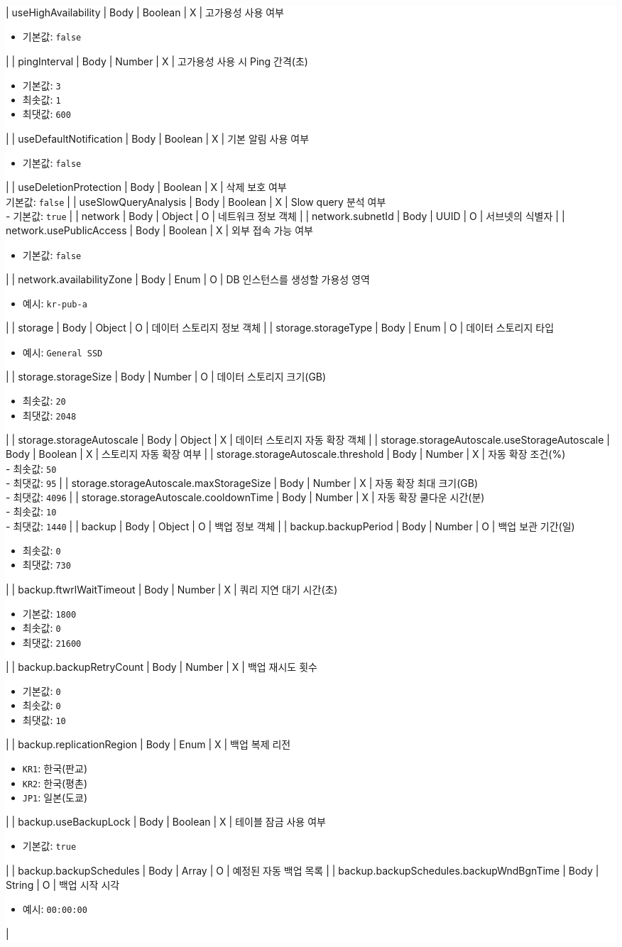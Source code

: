 | useHighAvailability                                 | Body | Boolean | X  | 고가용성 사용 여부<br><ul><li>기본값: `false`</li></ul>                                           |
| pingInterval                                        | Body | Number  | X  | 고가용성 사용 시 Ping 간격(초)<br><ul><li>기본값: `3`</li><li>최솟값: `1`</li><li>최댓값: `600`</li></ul> |
| useDefaultNotification                              | Body | Boolean | X  | 기본 알림 사용 여부<br><ul><li>기본값: `false`</li></ul>                                          |
| useDeletionProtection                               | Body | Boolean | X  | 삭제 보호 여부<br>기본값: `false`                                                               |
| useSlowQueryAnalysis                                | Body | Boolean | X  | Slow query 분석 여부<br/>- 기본값: `true`                                                     |
| network                                             | Body | Object  | O  | 네트워크 정보 객체                                                                             |
| network.subnetId                                    | Body | UUID    | O  | 서브넷의 식별자                                                                               |
| network.usePublicAccess                             | Body | Boolean | X  | 외부 접속 가능 여부<br><ul><li>기본값: `false`</li></ul>                                          |
| network.availabilityZone                            | Body | Enum    | O  | DB 인스턴스를 생성할 가용성 영역<br><ul><li>예시: `kr-pub-a`</li></ul>                                |
| storage                                             | Body | Object  | O  | 데이터 스토리지 정보 객체                                                                         |
| storage.storageType                                 | Body | Enum    | O  | 데이터 스토리지 타입<br><ul><li>예시: `General SSD`</li></ul>                                     |
| storage.storageSize                                 | Body | Number  | O  | 데이터 스토리지 크기(GB)<br><ul><li>최솟값: `20`</li><li>최댓값: `2048`</li></ul>                     |
| storage.storageAutoscale                            | Body | Object  | X  | 데이터 스토리지 자동 확장 객체                                                                      |
| storage.storageAutoscale.useStorageAutoscale        | Body | Boolean | X  | 스토리지 자동 확장 여부                                                                          |
| storage.storageAutoscale.threshold                  | Body | Number  | X  | 자동 확장 조건(%)<br/>- 최솟값: `50`<br/>- 최댓값: `95`                                            |
| storage.storageAutoscale.maxStorageSize             | Body | Number  | X  | 자동 확장 최대 크기(GB)<br/>- 최댓값: `4096`                                                      |
| storage.storageAutoscale.cooldownTime               | Body | Number  | X  | 자동 확장 쿨다운 시간(분)<br/>- 최솟값: `10`<br/>- 최댓값: `1440`                                      |
| backup                                              | Body | Object  | O  | 백업 정보 객체                                                                               |
| backup.backupPeriod                                 | Body | Number  | O  | 백업 보관 기간(일)<br><ul><li>최솟값: `0`</li><li>최댓값: `730`</li></ul>                           |
| backup.ftwrlWaitTimeout                             | Body | Number  | X  | 쿼리 지연 대기 시간(초)<br><ul><li>기본값: `1800`</li><li>최솟값: `0`</li><li>최댓값: `21600`</li></ul>  |
| backup.backupRetryCount                             | Body | Number  | X  | 백업 재시도 횟수<br><ul><li>기본값: `0`</li><li>최솟값: `0`</li><li>최댓값: `10`</li></ul>             |
| backup.replicationRegion | Body | Enum | X | 백업 복제 리전<br><ul><li>`KR1`: 한국(판교)</li><li>`KR2`: 한국(평촌)</li><li>`JP1`: 일본(도쿄)</li></ul>                                                                                                                                                                                                                                                                                                                                                                               |
| backup.useBackupLock | Body | Boolean | X | 테이블 잠금 사용 여부<br><ul><li>기본값: `true`</li></ul>                                                                                                                                                                                                                                                                                                                                                                                                                         |
| backup.backupSchedules | Body | Array | O | 예정된 자동 백업 목록                                                                                                                                                                                                                                                                                                                                                                                                                                                             |
| backup.backupSchedules.backupWndBgnTime | Body | String | O | 백업 시작 시각<br><ul><li>예시: `00:00:00`</li></ul>                                                                                                                                                                                                                                                                                                                                                                                                                          |